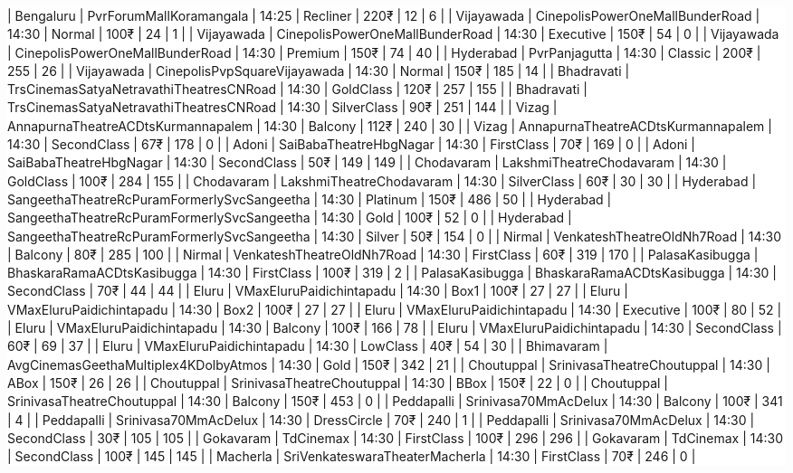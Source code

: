 | Bengaluru       | PvrForumMallKoramangala                         | 14:25 | Recliner                |  220₹ |       12 |      6 |
| Vijayawada      | CinepolisPowerOneMallBunderRoad                 | 14:30 | Normal                  |  100₹ |       24 |      1 |
| Vijayawada      | CinepolisPowerOneMallBunderRoad                 | 14:30 | Executive               |  150₹ |       54 |      0 |
| Vijayawada      | CinepolisPowerOneMallBunderRoad                 | 14:30 | Premium                 |  150₹ |       74 |     40 |
| Hyderabad       | PvrPanjagutta                                   | 14:30 | Classic                 |  200₹ |      255 |     26 |
| Vijayawada      | CinepolisPvpSquareVijayawada                    | 14:30 | Normal                  |  150₹ |      185 |     14 |
| Bhadravati      | TrsCinemasSatyaNetravathiTheatresCNRoad         | 14:30 | GoldClass               |  120₹ |      257 |    155 |
| Bhadravati      | TrsCinemasSatyaNetravathiTheatresCNRoad         | 14:30 | SilverClass             |   90₹ |      251 |    144 |
| Vizag           | AnnapurnaTheatreACDtsKurmannapalem              | 14:30 | Balcony                 |  112₹ |      240 |     30 |
| Vizag           | AnnapurnaTheatreACDtsKurmannapalem              | 14:30 | SecondClass             |   67₹ |      178 |      0 |
| Adoni           | SaiBabaTheatreHbgNagar                          | 14:30 | FirstClass              |   70₹ |      169 |      0 |
| Adoni           | SaiBabaTheatreHbgNagar                          | 14:30 | SecondClass             |   50₹ |      149 |    149 |
| Chodavaram      | LakshmiTheatreChodavaram                        | 14:30 | GoldClass               |  100₹ |      284 |    155 |
| Chodavaram      | LakshmiTheatreChodavaram                        | 14:30 | SilverClass             |   60₹ |       30 |     30 |
| Hyderabad       | SangeethaTheatreRcPuramFormerlySvcSangeetha     | 14:30 | Platinum                |  150₹ |      486 |     50 |
| Hyderabad       | SangeethaTheatreRcPuramFormerlySvcSangeetha     | 14:30 | Gold                    |  100₹ |       52 |      0 |
| Hyderabad       | SangeethaTheatreRcPuramFormerlySvcSangeetha     | 14:30 | Silver                  |   50₹ |      154 |      0 |
| Nirmal          | VenkateshTheatreOldNh7Road                      | 14:30 | Balcony                 |   80₹ |      285 |    100 |
| Nirmal          | VenkateshTheatreOldNh7Road                      | 14:30 | FirstClass              |   60₹ |      319 |    170 |
| PalasaKasibugga | BhaskaraRamaACDtsKasibugga                      | 14:30 | FirstClass              |  100₹ |      319 |      2 |
| PalasaKasibugga | BhaskaraRamaACDtsKasibugga                      | 14:30 | SecondClass             |   70₹ |       44 |     44 |
| Eluru           | VMaxEluruPaidichintapadu                        | 14:30 | Box1                    |  100₹ |       27 |     27 |
| Eluru           | VMaxEluruPaidichintapadu                        | 14:30 | Box2                    |  100₹ |       27 |     27 |
| Eluru           | VMaxEluruPaidichintapadu                        | 14:30 | Executive               |  100₹ |       80 |     52 |
| Eluru           | VMaxEluruPaidichintapadu                        | 14:30 | Balcony                 |  100₹ |      166 |     78 |
| Eluru           | VMaxEluruPaidichintapadu                        | 14:30 | SecondClass             |   60₹ |       69 |     37 |
| Eluru           | VMaxEluruPaidichintapadu                        | 14:30 | LowClass                |   40₹ |       54 |     30 |
| Bhimavaram      | AvgCinemasGeethaMultiplex4KDolbyAtmos           | 14:30 | Gold                    |  150₹ |      342 |     21 |
| Choutuppal      | SrinivasaTheatreChoutuppal                      | 14:30 | ABox                    |  150₹ |       26 |     26 |
| Choutuppal      | SrinivasaTheatreChoutuppal                      | 14:30 | BBox                    |  150₹ |       22 |      0 |
| Choutuppal      | SrinivasaTheatreChoutuppal                      | 14:30 | Balcony                 |  150₹ |      453 |      0 |
| Peddapalli      | Srinivasa70MmAcDelux                            | 14:30 | Balcony                 |  100₹ |      341 |      4 |
| Peddapalli      | Srinivasa70MmAcDelux                            | 14:30 | DressCircle             |   70₹ |      240 |      1 |
| Peddapalli      | Srinivasa70MmAcDelux                            | 14:30 | SecondClass             |   30₹ |      105 |    105 |
| Gokavaram       | TdCinemax                                       | 14:30 | FirstClass              |  100₹ |      296 |    296 |
| Gokavaram       | TdCinemax                                       | 14:30 | SecondClass             |  100₹ |      145 |    145 |
| Macherla        | SriVenkateswaraTheaterMacherla                  | 14:30 | FirstClass              |   70₹ |      246 |      0 |
